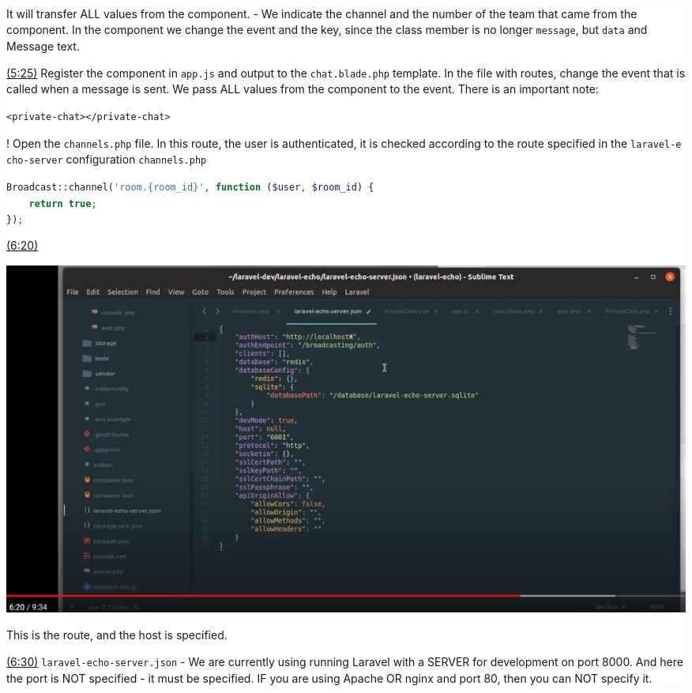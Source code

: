 It will transfer ALL values from the component. - We indicate the channel and the number of the team that came from the component. In the component we change the event and the key, since the class member is no longer `message`, but `data` and
Message text.

[(5:25)]( https://youtu.be/epfEcW-EB_A?list=PLD5U-C5KK50WlQNiunPPXSj5jjxVVTPtk&t=325 ) Register the component in `app.js` and output to the `chat.blade.php` template. In the file with routes, change the event that is called when a message is sent. We pass ALL values from the component to the event. There is an important note:

```
<private-chat></private-chat>
```
	
! Open the `channels.php` file. In this route, the user is authenticated, it is checked according to the route specified in the `laravel-echo-server` configuration
`channels.php`
		
```php		
Broadcast::channel('room.{room_id}', function ($user, $room_id) {
	return true;
});
```		
		
[(6:20)]( https://youtu.be/epfEcW-EB_A?list=PLD5U-C5KK50WlQNiunPPXSj5jjxVVTPtk&t=380 )

![screenshot of sample]( https://github.com/mslobodyanyuk/dka-develop_laravel_vue_echo_server/blob/master/public/images/4/3.png )

This is the route, and the host is specified. 

[(6:30)]( https://youtu.be/epfEcW-EB_A?list=PLD5U-C5KK50WlQNiunPPXSj5jjxVVTPtk&t=390 ) `laravel-echo-server.json` - We are currently using running Laravel with a SERVER for development on port 8000. And here the port is NOT specified - it must be specified.
IF you are using Apache OR nginx and port 80, then you can NOT specify it.
